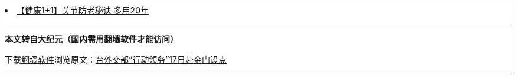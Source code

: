 <li><a href="https://github.com/wkflyt344/djy/blob/master/gb/22/6/25/n13767324.md#1">【健康1+1】关节防老秘诀 多用20年</a></li>
<hr>

<strong>本文转自<a href="https://www.epochtimes.com">大纪元</a>（国内需用<a href="https://github.com/wkflyt344/www/blob/master/README.md#8">翻墙软件</a>才能访问）</strong><p>下载<a href="https://github.com/wkflyt344/www/blob/master/README.md#8">翻墙软件</a>浏览原文：<a href="https://www.epochtimes.com/gb/18/4/11/n10294302.htm">台外交部“行动领务”17日赴金门设点</a></p><hr>
